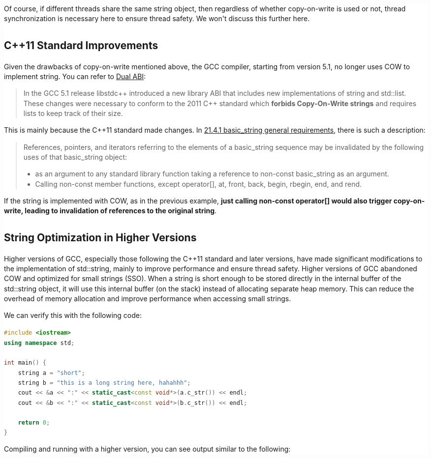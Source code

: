 Of course, if different threads share the same string object, then regardless of whether copy-on-write is used or not, thread synchronization is necessary here to ensure thread safety. We won't discuss this further here.

## C++11 Standard Improvements

Given the drawbacks of copy-on-write mentioned above, the GCC compiler, starting from version 5.1, no longer uses COW to implement string. You can refer to [Dual ABI](https://gcc.gnu.org/onlinedocs/libstdc++/manual/using_dual_abi.html):

> In the GCC 5.1 release libstdc++ introduced a new library ABI that includes new implementations of string and std::list. These changes were necessary to conform to the 2011 C++ standard which **forbids Copy-On-Write strings** and requires lists to keep track of their size.

This is mainly because the C++11 standard made changes. In [21.4.1 basic_string general requirements](https://www.open-std.org/jtc1/sc22/wg21/docs/papers/2013/n3690.pdf), there is such a description:

> References, pointers, and iterators referring to the elements of a basic_string sequence may be invalidated by the following uses of that basic_string object:
> - as an argument to any standard library function taking a reference to non-const basic_string as an argument.
> - Calling non-const member functions, except operator[], at, front, back, begin, rbegin, end, and rend.

If the string is implemented with COW, as in the previous example, **just calling non-const operator[] would also trigger copy-on-write, leading to invalidation of references to the original string**.

## String Optimization in Higher Versions

Higher versions of GCC, especially those following the C++11 standard and later versions, have made significant modifications to the implementation of std::string, mainly to improve performance and ensure thread safety. Higher versions of GCC abandoned COW and optimized for small strings (SSO). When a string is short enough to be stored directly in the internal buffer of the std::string object, it will use this internal buffer (on the stack) instead of allocating separate heap memory. This can reduce the overhead of memory allocation and improve performance when accessing small strings.

We can verify this with the following code:

```cpp
#include <iostream>
using namespace std;

int main() {
    string a = "short";
    string b = "this is a long string here, hahahhh";
    cout << &a << ":" << static_cast<const void*>(a.c_str()) << endl;
    cout << &b << ":" << static_cast<const void*>(b.c_str()) << endl;

    return 0;
}
```

Compiling and running with a higher version, you can see output similar to the following:
